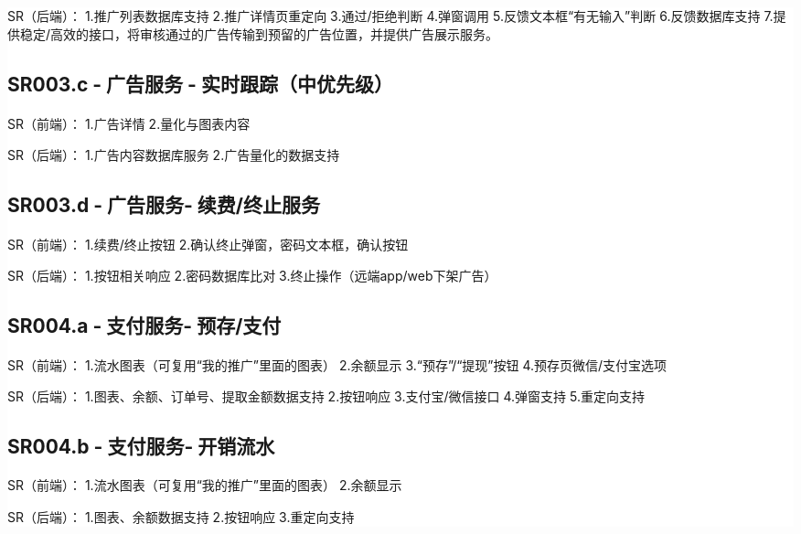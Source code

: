 SR（后端）：
1.推广列表数据库支持
2.推广详情页重定向
3.通过/拒绝判断
4.弹窗调用
5.反馈文本框“有无输入”判断
6.反馈数据库支持
7.提供稳定/高效的接口，将审核通过的广告传输到预留的广告位置，并提供广告展示服务。

## SR003.c - 广告服务 - 实时跟踪（中优先级）

SR（前端）：
1.广告详情
2.量化与图表内容

SR（后端）：
1.广告内容数据库服务
2.广告量化的数据支持

## SR003.d - 广告服务- 续费/终止服务

SR（前端）：
1.续费/终止按钮
2.确认终止弹窗，密码文本框，确认按钮

SR（后端）：
1.按钮相关响应
2.密码数据库比对
3.终止操作（远端app/web下架广告）

## SR004.a - 支付服务- 预存/支付

SR（前端）：
1.流水图表（可复用“我的推广”里面的图表）
2.余额显示
3.“预存”/“提现”按钮
4.预存页微信/支付宝选项

SR（后端）：
1.图表、余额、订单号、提取金额数据支持
2.按钮响应
3.支付宝/微信接口
4.弹窗支持
5.重定向支持

## SR004.b - 支付服务- 开销流水

SR（前端）：
1.流水图表（可复用“我的推广”里面的图表）
2.余额显示

SR（后端）：
1.图表、余额数据支持
2.按钮响应
3.重定向支持
